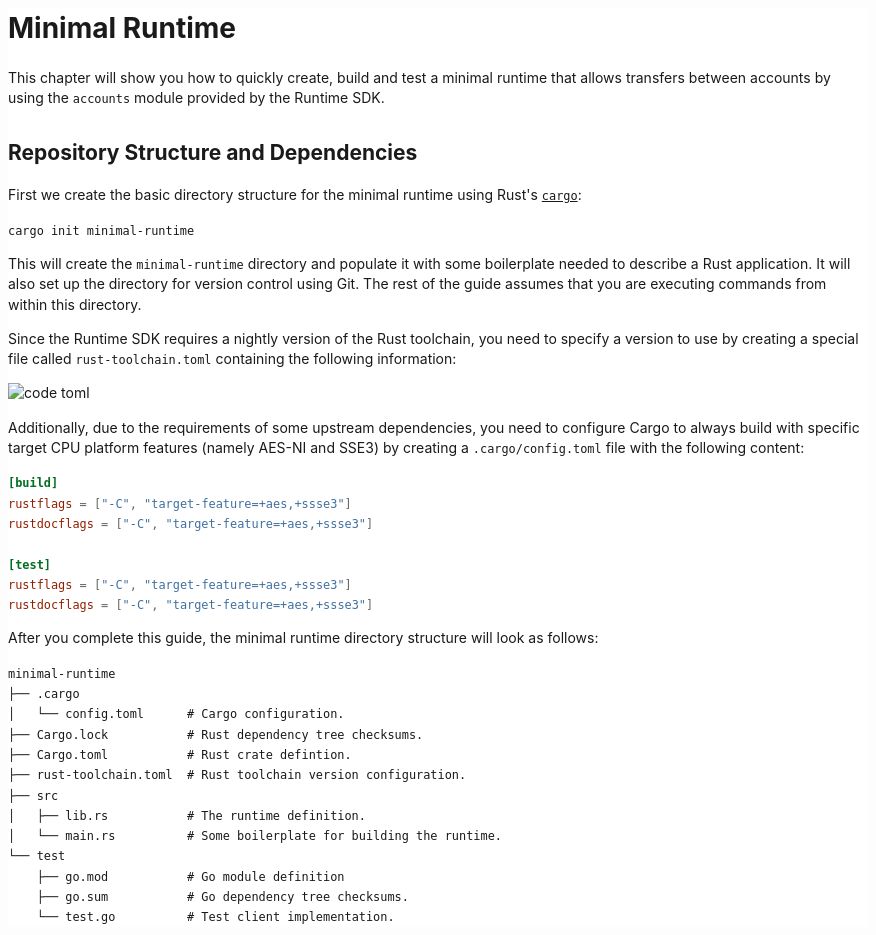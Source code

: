 # Minimal Runtime

This chapter will show you how to quickly create, build and test a minimal
runtime that allows transfers between accounts by using the `accounts` module
provided by the Runtime SDK.

## Repository Structure and Dependencies

First we create the basic directory structure for the minimal runtime using
Rust's [`cargo`]:

```bash
cargo init minimal-runtime
```

This will create the `minimal-runtime` directory and populate it with some
boilerplate needed to describe a Rust application. It will also set up the
directory for version control using Git. The rest of the guide assumes that you
are executing commands from within this directory.

Since the Runtime SDK requires a nightly version of the Rust toolchain, you need
to specify a version to use by creating a special file called
`rust-toolchain.toml` containing the following information:


![code toml](../../examples/runtime-sdk/minimal-runtime/rust-toolchain.toml "rust-toolchain.toml")


Additionally, due to the requirements of some upstream dependencies, you need to
configure Cargo to always build with specific target CPU platform features
(namely AES-NI and SSE3) by creating a `.cargo/config.toml` file with the
following content:

```toml title=".cargo/config.toml"
[build]
rustflags = ["-C", "target-feature=+aes,+ssse3"]
rustdocflags = ["-C", "target-feature=+aes,+ssse3"]

[test]
rustflags = ["-C", "target-feature=+aes,+ssse3"]
rustdocflags = ["-C", "target-feature=+aes,+ssse3"]
```

After you complete this guide, the minimal runtime directory structure will look
as follows:

```
minimal-runtime
├── .cargo
│   └── config.toml      # Cargo configuration.
├── Cargo.lock           # Rust dependency tree checksums.
├── Cargo.toml           # Rust crate defintion.
├── rust-toolchain.toml  # Rust toolchain version configuration.
├── src
│   ├── lib.rs           # The runtime definition.
│   └── main.rs          # Some boilerplate for building the runtime.
└── test
    ├── go.mod           # Go module definition
    ├── go.sum           # Go dependency tree checksums.
    └── test.go          # Test client implementation.
```


[`cargo`]: https://doc.rust-lang.org/cargo